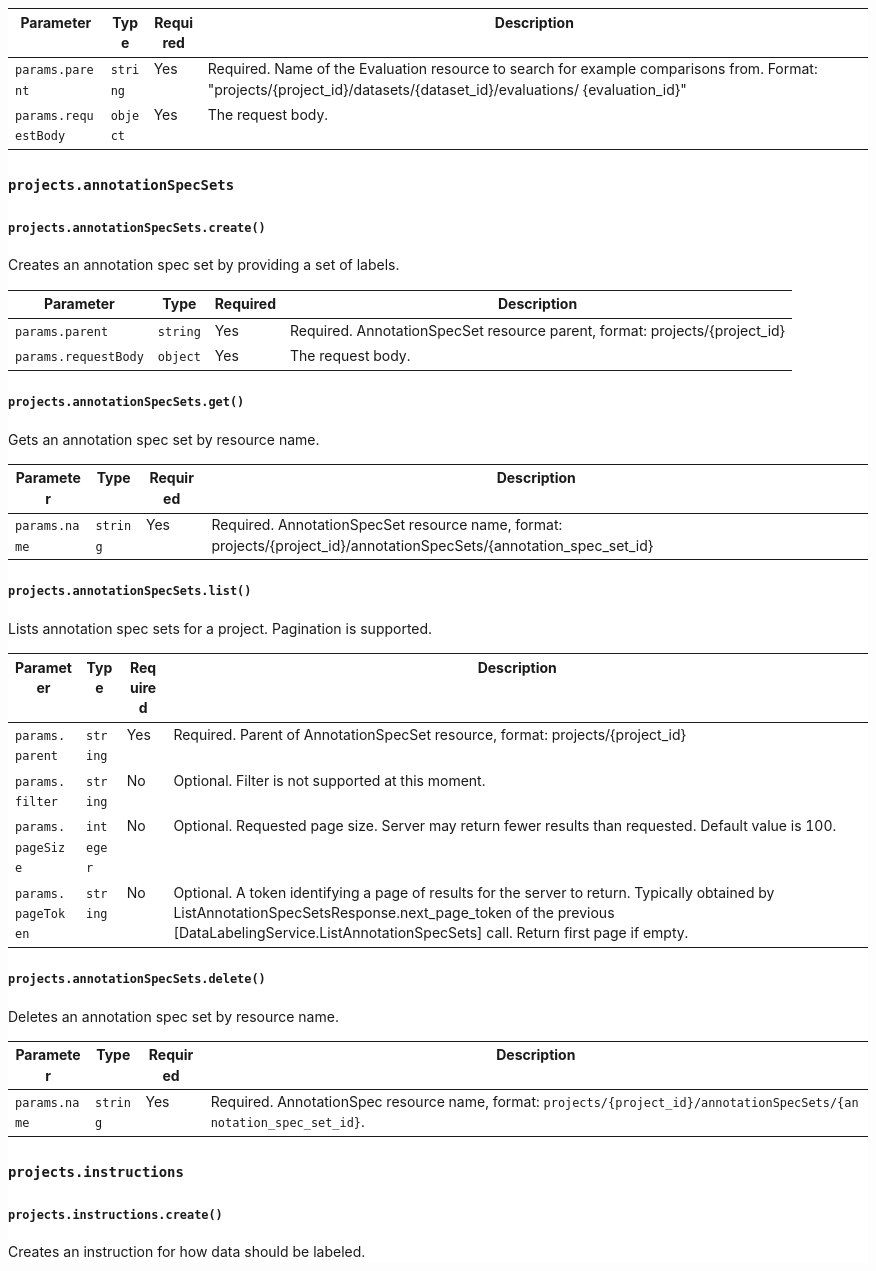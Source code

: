 | Parameter | Type | Required | Description |
|---|---|---|---|
| `params.parent` | `string` | Yes | Required. Name of the Evaluation resource to search for example comparisons from. Format: "projects/{project_id}/datasets/{dataset_id}/evaluations/ {evaluation_id}" |
| `params.requestBody` | `object` | Yes | The request body. |

### `projects.annotationSpecSets`

#### `projects.annotationSpecSets.create()`

Creates an annotation spec set by providing a set of labels.

| Parameter | Type | Required | Description |
|---|---|---|---|
| `params.parent` | `string` | Yes | Required. AnnotationSpecSet resource parent, format: projects/{project_id} |
| `params.requestBody` | `object` | Yes | The request body. |

#### `projects.annotationSpecSets.get()`

Gets an annotation spec set by resource name.

| Parameter | Type | Required | Description |
|---|---|---|---|
| `params.name` | `string` | Yes | Required. AnnotationSpecSet resource name, format: projects/{project_id}/annotationSpecSets/{annotation_spec_set_id} |

#### `projects.annotationSpecSets.list()`

Lists annotation spec sets for a project. Pagination is supported.

| Parameter | Type | Required | Description |
|---|---|---|---|
| `params.parent` | `string` | Yes | Required. Parent of AnnotationSpecSet resource, format: projects/{project_id} |
| `params.filter` | `string` | No | Optional. Filter is not supported at this moment. |
| `params.pageSize` | `integer` | No | Optional. Requested page size. Server may return fewer results than requested. Default value is 100. |
| `params.pageToken` | `string` | No | Optional. A token identifying a page of results for the server to return. Typically obtained by ListAnnotationSpecSetsResponse.next_page_token of the previous [DataLabelingService.ListAnnotationSpecSets] call. Return first page if empty. |

#### `projects.annotationSpecSets.delete()`

Deletes an annotation spec set by resource name.

| Parameter | Type | Required | Description |
|---|---|---|---|
| `params.name` | `string` | Yes | Required. AnnotationSpec resource name, format: `projects/{project_id}/annotationSpecSets/{annotation_spec_set_id}`. |

### `projects.instructions`

#### `projects.instructions.create()`

Creates an instruction for how data should be labeled.
